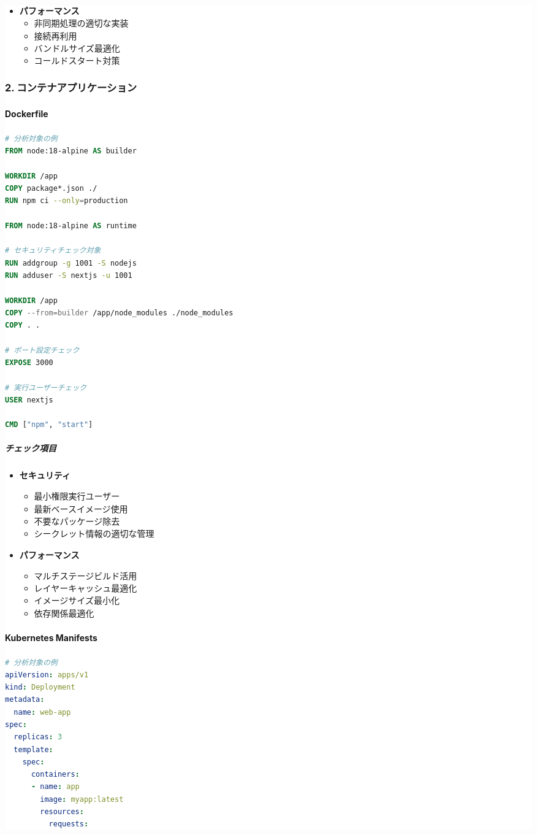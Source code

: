 - **パフォーマンス**
  - 非同期処理の適切な実装
  - 接続再利用
  - バンドルサイズ最適化
  - コールドスタート対策

### 2. コンテナアプリケーション

#### Dockerfile
```dockerfile
# 分析対象の例
FROM node:18-alpine AS builder

WORKDIR /app
COPY package*.json ./
RUN npm ci --only=production

FROM node:18-alpine AS runtime

# セキュリティチェック対象
RUN addgroup -g 1001 -S nodejs
RUN adduser -S nextjs -u 1001

WORKDIR /app
COPY --from=builder /app/node_modules ./node_modules
COPY . .

# ポート設定チェック
EXPOSE 3000

# 実行ユーザーチェック
USER nextjs

CMD ["npm", "start"]
```

##### チェック項目
- **セキュリティ**
  - 最小権限実行ユーザー
  - 最新ベースイメージ使用
  - 不要なパッケージ除去
  - シークレット情報の適切な管理

- **パフォーマンス**
  - マルチステージビルド活用
  - レイヤーキャッシュ最適化
  - イメージサイズ最小化
  - 依存関係最適化

#### Kubernetes Manifests
```yaml
# 分析対象の例
apiVersion: apps/v1
kind: Deployment
metadata:
  name: web-app
spec:
  replicas: 3
  template:
    spec:
      containers:
      - name: app
        image: myapp:latest
        resources:
          requests:
```